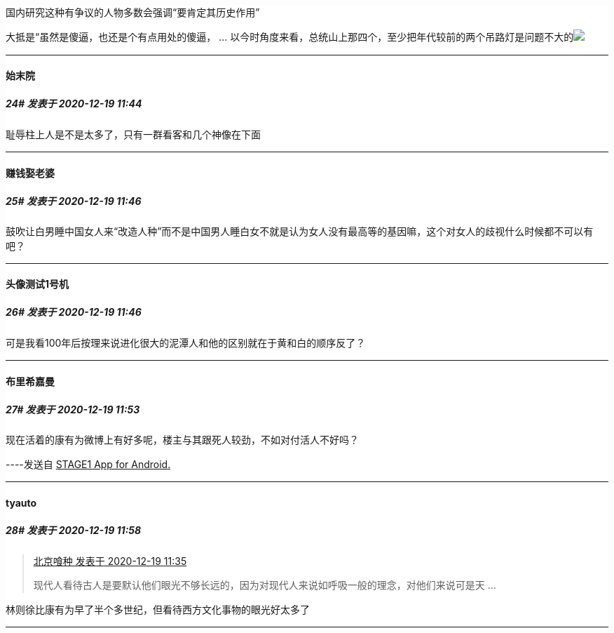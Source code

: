 国内研究这种有争议的人物多数会强调“要肯定其历史作用”

大抵是“虽然是傻逼，也还是个有点用处的傻逼， ...</blockquote>
以今时角度来看，总统山上那四个，至少把年代较前的两个吊路灯是问题不大的<img src="https://static.saraba1st.com/image/smiley/face2017/067.png" referrerpolicy="no-referrer">


-----

####  始末院  
##### 24#       发表于 2020-12-19 11:44


耻辱柱上人是不是太多了，只有一群看客和几个神像在下面


-----

####  赚钱娶老婆  
##### 25#       发表于 2020-12-19 11:46


鼓吹让白男睡中国女人来“改造人种”而不是中国男人睡白女不就是认为女人没有最高等的基因嘛，这个对女人的歧视什么时候都不可以有吧？


-----

####  头像测试1号机  
##### 26#       发表于 2020-12-19 11:46


可是我看100年后按理来说进化很大的泥潭人和他的区别就在于黄和白的顺序反了？


-----

####  布里希嘉曼  
##### 27#       发表于 2020-12-19 11:53


现在活着的康有为微博上有好多呢，楼主与其跟死人较劲，不如对付活人不好吗？


----发送自 [STAGE1 App for Android.](http://stage1.5j4m.com/?1.33)


-----

####  tyauto  
##### 28#       发表于 2020-12-19 11:58


<blockquote><a href="httphttps://bbs.saraba1st.com/2b/forum.php?mod=redirect&amp;goto=findpost&amp;pid=49770503&amp;ptid=1978443" target="_blank">北京喰种 发表于 2020-12-19 11:35</a>

现代人看待古人是要默认他们眼光不够长远的，因为对现代人来说如呼吸一般的理念，对他们来说可是天 ...</blockquote>
林则徐比康有为早了半个多世纪，但看待西方文化事物的眼光好太多了


-----
